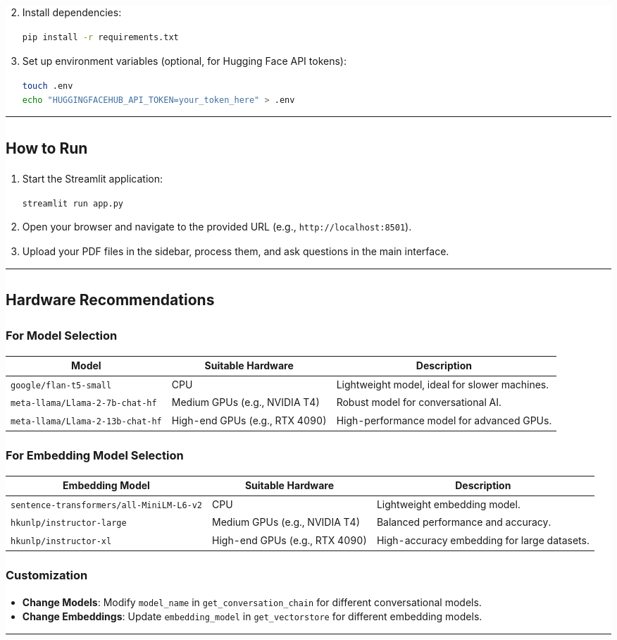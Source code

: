 2. Install dependencies:

   ```bash
   pip install -r requirements.txt
   ```

3. Set up environment variables (optional, for Hugging Face API tokens):
   ```bash
   touch .env
   echo "HUGGINGFACEHUB_API_TOKEN=your_token_here" > .env
   ```

---

## How to Run

1. Start the Streamlit application:

   ```bash
   streamlit run app.py
   ```

2. Open your browser and navigate to the provided URL (e.g., `http://localhost:8501`).

3. Upload your PDF files in the sidebar, process them, and ask questions in the main interface.

---

## Hardware Recommendations

### **For Model Selection**

| Model                            | Suitable Hardware              | Description                                   |
| -------------------------------- | ------------------------------ | --------------------------------------------- |
| `google/flan-t5-small`           | CPU                            | Lightweight model, ideal for slower machines. |
| `meta-llama/Llama-2-7b-chat-hf`  | Medium GPUs (e.g., NVIDIA T4)  | Robust model for conversational AI.           |
| `meta-llama/Llama-2-13b-chat-hf` | High-end GPUs (e.g., RTX 4090) | High-performance model for advanced GPUs.     |

### **For Embedding Model Selection**

| Embedding Model                          | Suitable Hardware              | Description                                 |
| ---------------------------------------- | ------------------------------ | ------------------------------------------- |
| `sentence-transformers/all-MiniLM-L6-v2` | CPU                            | Lightweight embedding model.                |
| `hkunlp/instructor-large`                | Medium GPUs (e.g., NVIDIA T4)  | Balanced performance and accuracy.          |
| `hkunlp/instructor-xl`                   | High-end GPUs (e.g., RTX 4090) | High-accuracy embedding for large datasets. |

### Customization

- **Change Models**: Modify `model_name` in `get_conversation_chain` for different conversational models.
- **Change Embeddings**: Update `embedding_model` in `get_vectorstore` for different embedding models.

---
